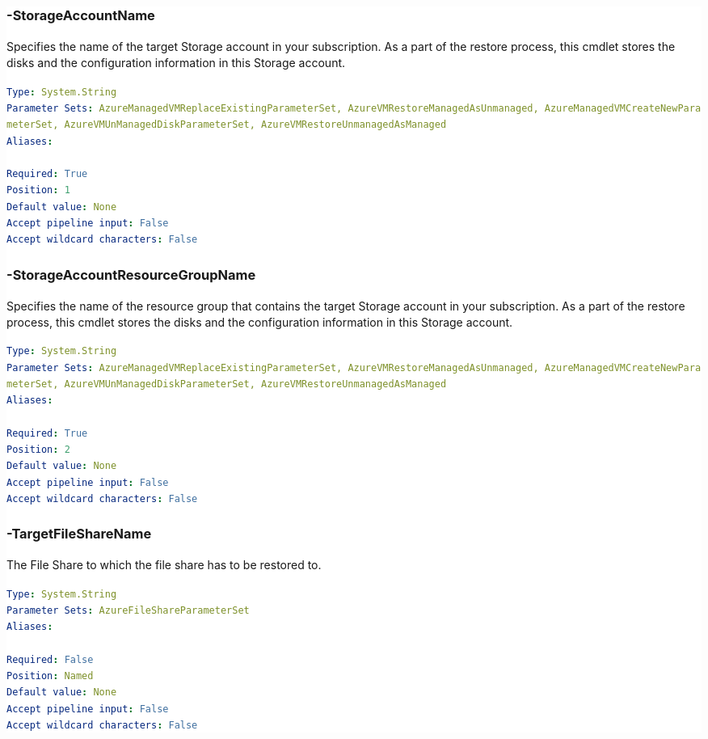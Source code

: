 ### -StorageAccountName

Specifies the name of the target Storage account in your subscription.
As a part of the restore process, this cmdlet stores the disks and the configuration information in this Storage account.

```yaml
Type: System.String
Parameter Sets: AzureManagedVMReplaceExistingParameterSet, AzureVMRestoreManagedAsUnmanaged, AzureManagedVMCreateNewParameterSet, AzureVMUnManagedDiskParameterSet, AzureVMRestoreUnmanagedAsManaged
Aliases:

Required: True
Position: 1
Default value: None
Accept pipeline input: False
Accept wildcard characters: False
```

### -StorageAccountResourceGroupName

Specifies the name of the resource group that contains the target Storage account in your subscription.
As a part of the restore process, this cmdlet stores the disks and the configuration information in this Storage account.

```yaml
Type: System.String
Parameter Sets: AzureManagedVMReplaceExistingParameterSet, AzureVMRestoreManagedAsUnmanaged, AzureManagedVMCreateNewParameterSet, AzureVMUnManagedDiskParameterSet, AzureVMRestoreUnmanagedAsManaged
Aliases:

Required: True
Position: 2
Default value: None
Accept pipeline input: False
Accept wildcard characters: False
```

### -TargetFileShareName

The File Share to which the file share has to be restored to.

```yaml
Type: System.String
Parameter Sets: AzureFileShareParameterSet
Aliases:

Required: False
Position: Named
Default value: None
Accept pipeline input: False
Accept wildcard characters: False
```
